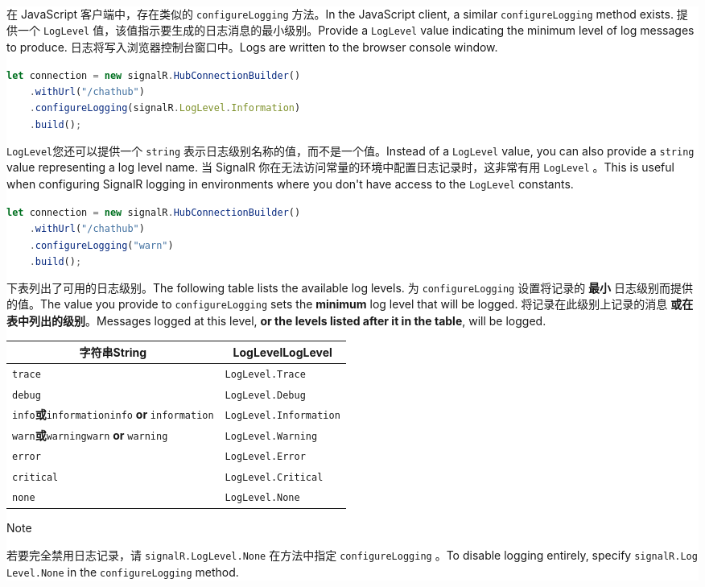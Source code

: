 <span data-ttu-id="2b42d-202">在 JavaScript 客户端中，存在类似的 `configureLogging` 方法。</span><span class="sxs-lookup"><span data-stu-id="2b42d-202">In the JavaScript client, a similar `configureLogging` method exists.</span></span> <span data-ttu-id="2b42d-203">提供一个 `LogLevel` 值，该值指示要生成的日志消息的最小级别。</span><span class="sxs-lookup"><span data-stu-id="2b42d-203">Provide a `LogLevel` value indicating the minimum level of log messages to produce.</span></span> <span data-ttu-id="2b42d-204">日志将写入浏览器控制台窗口中。</span><span class="sxs-lookup"><span data-stu-id="2b42d-204">Logs are written to the browser console window.</span></span>

```javascript
let connection = new signalR.HubConnectionBuilder()
    .withUrl("/chathub")
    .configureLogging(signalR.LogLevel.Information)
    .build();
```

<span data-ttu-id="2b42d-205">`LogLevel`您还可以提供一个 `string` 表示日志级别名称的值，而不是一个值。</span><span class="sxs-lookup"><span data-stu-id="2b42d-205">Instead of a `LogLevel` value, you can also provide a `string` value representing a log level name.</span></span> <span data-ttu-id="2b42d-206">当 SignalR 你在无法访问常量的环境中配置日志记录时，这非常有用 `LogLevel` 。</span><span class="sxs-lookup"><span data-stu-id="2b42d-206">This is useful when configuring SignalR logging in environments where you don't have access to the `LogLevel` constants.</span></span>

```javascript
let connection = new signalR.HubConnectionBuilder()
    .withUrl("/chathub")
    .configureLogging("warn")
    .build();
```

<span data-ttu-id="2b42d-207">下表列出了可用的日志级别。</span><span class="sxs-lookup"><span data-stu-id="2b42d-207">The following table lists the available log levels.</span></span> <span data-ttu-id="2b42d-208">为 `configureLogging` 设置将记录的 **最小** 日志级别而提供的值。</span><span class="sxs-lookup"><span data-stu-id="2b42d-208">The value you provide to `configureLogging` sets the **minimum** log level that will be logged.</span></span> <span data-ttu-id="2b42d-209">将记录在此级别上记录的消息 **或在表中列出的级别**。</span><span class="sxs-lookup"><span data-stu-id="2b42d-209">Messages logged at this level, **or the levels listed after it in the table**, will be logged.</span></span>

| <span data-ttu-id="2b42d-210">字符串</span><span class="sxs-lookup"><span data-stu-id="2b42d-210">String</span></span>                      | <span data-ttu-id="2b42d-211">LogLevel</span><span class="sxs-lookup"><span data-stu-id="2b42d-211">LogLevel</span></span>               |
| --------------------------- | ---------------------- |
| `trace`                     | `LogLevel.Trace`       |
| `debug`                     | `LogLevel.Debug`       |
| <span data-ttu-id="2b42d-212">`info`**或**`information`</span><span class="sxs-lookup"><span data-stu-id="2b42d-212">`info` **or** `information`</span></span> | `LogLevel.Information` |
| <span data-ttu-id="2b42d-213">`warn`**或**`warning`</span><span class="sxs-lookup"><span data-stu-id="2b42d-213">`warn` **or** `warning`</span></span>     | `LogLevel.Warning`     |
| `error`                     | `LogLevel.Error`       |
| `critical`                  | `LogLevel.Critical`    |
| `none`                      | `LogLevel.None`        |

> [!NOTE]
> <span data-ttu-id="2b42d-214">若要完全禁用日志记录，请 `signalR.LogLevel.None` 在方法中指定 `configureLogging` 。</span><span class="sxs-lookup"><span data-stu-id="2b42d-214">To disable logging entirely, specify `signalR.LogLevel.None` in the `configureLogging` method.</span></span>
